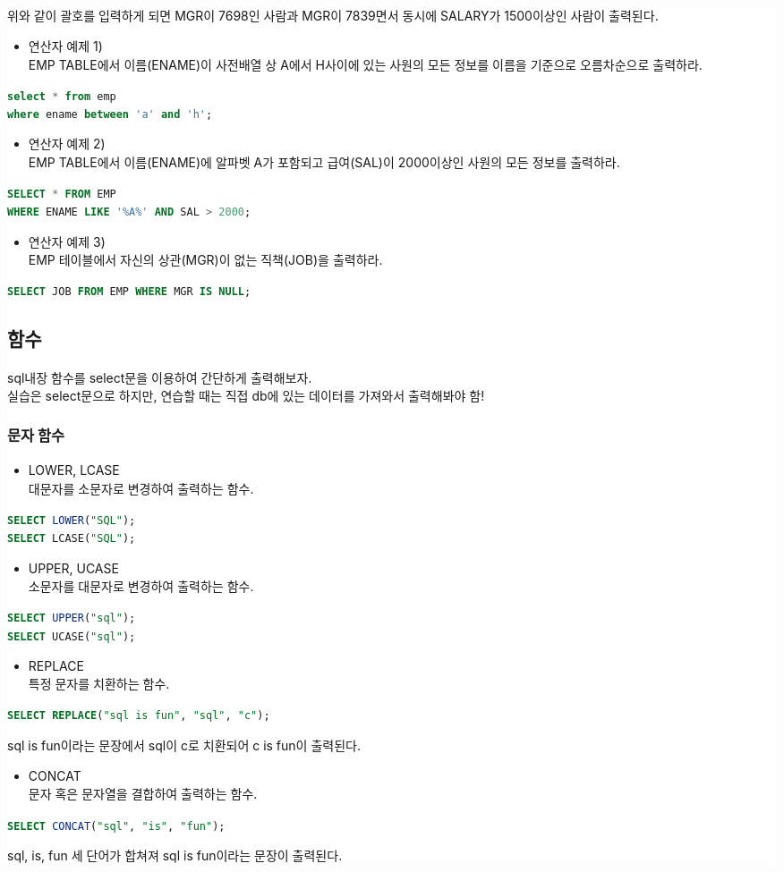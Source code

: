 위와 같이 괄호를 입력하게 되면 MGR이 7698인 사람과 MGR이 7839면서 동시에 SALARY가 1500이상인 사람이 출력된다. 

+ 연산자 예제 1)  
EMP TABLE에서 이름(ENAME)이 사전배열 상 A에서 H사이에 있는 사원의 모든 정보를 이름을 기준으로 오름차순으로 출력하라.

```sql
select * from emp 
where ename between 'a' and 'h';
```

+ 연산자 예제 2)  
EMP TABLE에서 이름(ENAME)에 알파벳 A가 포함되고 급여(SAL)이 2000이상인 사원의 모든 정보를 출력하라.

```sql
SELECT * FROM EMP
WHERE ENAME LIKE '%A%' AND SAL > 2000;
```

+ 연산자 예제 3)  
EMP 테이블에서 자신의 상관(MGR)이 없는 직책(JOB)을 출력하라. 

```sql
SELECT JOB FROM EMP WHERE MGR IS NULL;
```

## 함수
sql내장 함수를 select문을 이용하여 간단하게 출력해보자.  
실습은 select문으로 하지만, 연습할 때는 직접 db에 있는 데이터를 가져와서 출력해봐야 함!

### 문자 함수

- LOWER, LCASE  
대문자를 소문자로 변경하여 출력하는 함수.

```sql
SELECT LOWER("SQL");
SELECT LCASE("SQL");
```

- UPPER, UCASE  
소문자를 대문자로 변경하여 출력하는 함수.

```sql
SELECT UPPER("sql");
SELECT UCASE("sql");
```

- REPLACE  
특정 문자를 치환하는 함수.

```sql
SELECT REPLACE("sql is fun", "sql", "c");
```
sql is fun이라는 문장에서 sql이 c로 치환되어 c is fun이 출력된다.

- CONCAT  
문자 혹은 문자열을 결합하여 출력하는 함수.

```sql
SELECT CONCAT("sql", "is", "fun");
```
sql, is, fun 세 단어가 합쳐져 sql is fun이라는 문장이 출력된다.
